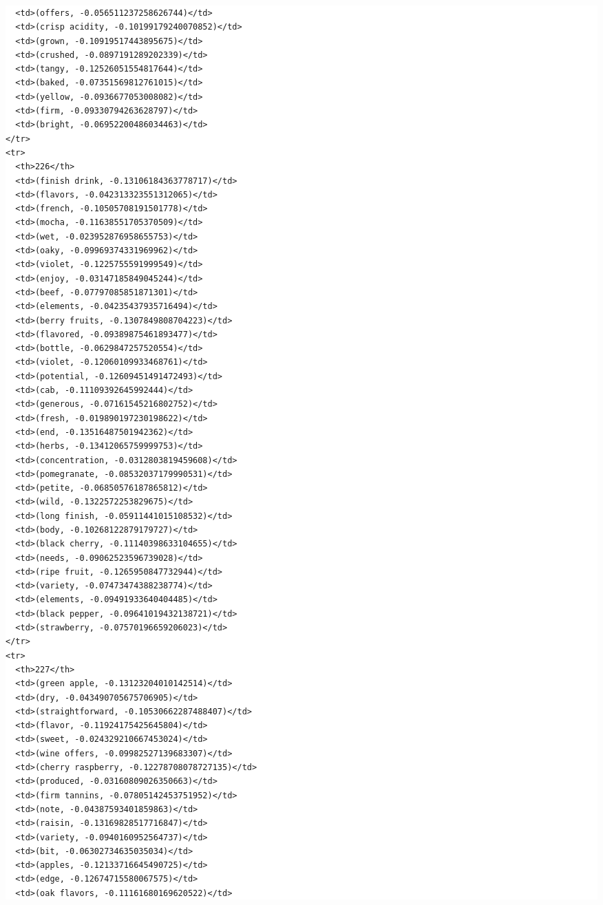       <td>(offers, -0.056511237258626744)</td>
      <td>(crisp acidity, -0.10199179240070852)</td>
      <td>(grown, -0.10919517443895675)</td>
      <td>(crushed, -0.0897191289202339)</td>
      <td>(tangy, -0.12526051554817644)</td>
      <td>(baked, -0.07351569812761015)</td>
      <td>(yellow, -0.0936677053008082)</td>
      <td>(firm, -0.09330794263628797)</td>
      <td>(bright, -0.06952200486034463)</td>
    </tr>
    <tr>
      <th>226</th>
      <td>(finish drink, -0.13106184363778717)</td>
      <td>(flavors, -0.042313323551312065)</td>
      <td>(french, -0.10505708191501778)</td>
      <td>(mocha, -0.11638551705370509)</td>
      <td>(wet, -0.023952876958655753)</td>
      <td>(oaky, -0.09969374331969962)</td>
      <td>(violet, -0.1225755591999549)</td>
      <td>(enjoy, -0.03147185849045244)</td>
      <td>(beef, -0.07797085851871301)</td>
      <td>(elements, -0.04235437935716494)</td>
      <td>(berry fruits, -0.1307849808704223)</td>
      <td>(flavored, -0.09389875461893477)</td>
      <td>(bottle, -0.0629847257520554)</td>
      <td>(violet, -0.12060109933468761)</td>
      <td>(potential, -0.12609451491472493)</td>
      <td>(cab, -0.11109392645992444)</td>
      <td>(generous, -0.07161545216802752)</td>
      <td>(fresh, -0.019890197230198622)</td>
      <td>(end, -0.13516487501942362)</td>
      <td>(herbs, -0.13412065759999753)</td>
      <td>(concentration, -0.0312803819459608)</td>
      <td>(pomegranate, -0.08532037179990531)</td>
      <td>(petite, -0.06850576187865812)</td>
      <td>(wild, -0.1322572253829675)</td>
      <td>(long finish, -0.05911441015108532)</td>
      <td>(body, -0.10268122879179727)</td>
      <td>(black cherry, -0.11140398633104655)</td>
      <td>(needs, -0.09062523596739028)</td>
      <td>(ripe fruit, -0.1265950847732944)</td>
      <td>(variety, -0.07473474388238774)</td>
      <td>(elements, -0.09491933640404485)</td>
      <td>(black pepper, -0.09641019432138721)</td>
      <td>(strawberry, -0.07570196659206023)</td>
    </tr>
    <tr>
      <th>227</th>
      <td>(green apple, -0.13123204010142514)</td>
      <td>(dry, -0.043490705675706905)</td>
      <td>(straightforward, -0.10530662287488407)</td>
      <td>(flavor, -0.11924175425645804)</td>
      <td>(sweet, -0.024329210667453024)</td>
      <td>(wine offers, -0.09982527139683307)</td>
      <td>(cherry raspberry, -0.12278708078727135)</td>
      <td>(produced, -0.03160809026350663)</td>
      <td>(firm tannins, -0.07805142453751952)</td>
      <td>(note, -0.04387593401859863)</td>
      <td>(raisin, -0.13169828517716847)</td>
      <td>(variety, -0.0940160952564737)</td>
      <td>(bit, -0.06302734635035034)</td>
      <td>(apples, -0.12133716645490725)</td>
      <td>(edge, -0.12674715580067575)</td>
      <td>(oak flavors, -0.11161680169620522)</td>